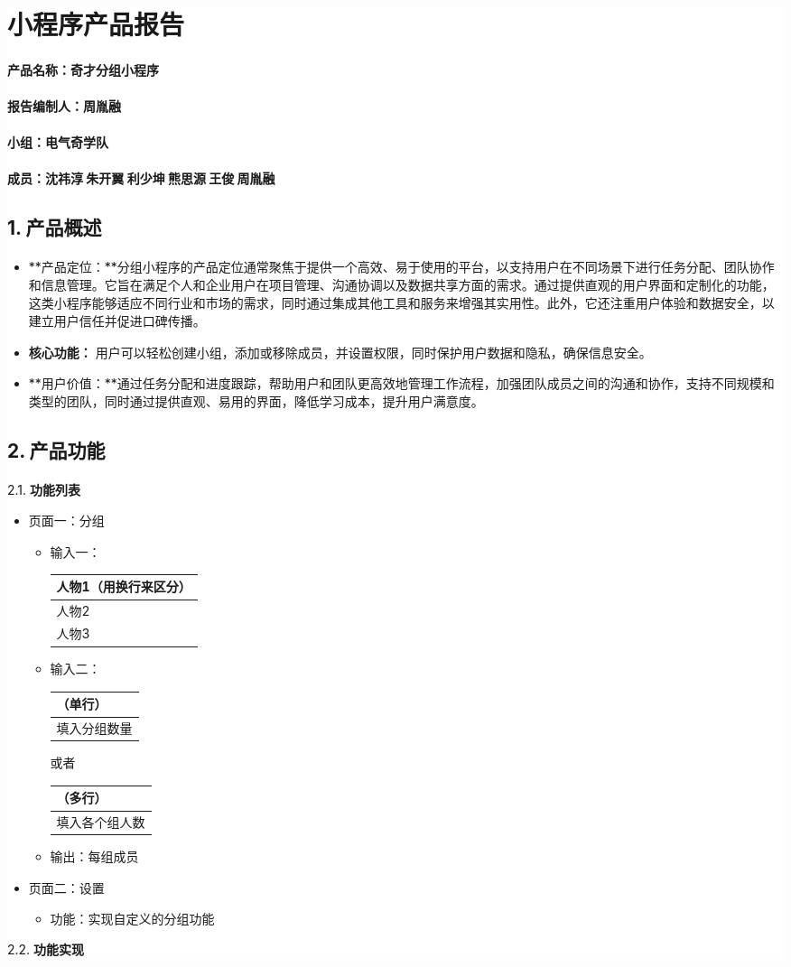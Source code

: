 # 小程序产品报告

#### 产品名称：奇才分组小程序

#### 报告编制人：周胤融

#### 小组：电气奇学队 
#### 成员：沈祎淳 朱开翼 利少坤 熊思源 王俊 周胤融


## 1. 产品概述

- **产品定位：**分组小程序的产品定位通常聚焦于提供一个高效、易于使用的平台，以支持用户在不同场景下进行任务分配、团队协作和信息管理。它旨在满足个人和企业用户在项目管理、沟通协调以及数据共享方面的需求。通过提供直观的用户界面和定制化的功能，这类小程序能够适应不同行业和市场的需求，同时通过集成其他工具和服务来增强其实用性。此外，它还注重用户体验和数据安全，以建立用户信任并促进口碑传播。

- **核心功能：** 用户可以轻松创建小组，添加或移除成员，并设置权限，同时保护用户数据和隐私，确保信息安全。

- **用户价值：**通过任务分配和进度跟踪，帮助用户和团队更高效地管理工作流程，加强团队成员之间的沟通和协作，支持不同规模和类型的团队，同时通过提供直观、易用的界面，降低学习成本，提升用户满意度。



## 2. 产品功能

2.1. **功能列表**

- 页面一：分组
  
  - 输入一：
    
    | 人物1（用换行来区分） |
    | :-------------------- |
    | 人物2                 |
    | 人物3                 |
    
  - 输入二：
  
    | （单行）     |
    | ------------ |
    | 填入分组数量 |
  
    或者
  
    | （多行）       |
    | -------------- |
    | 填入各个组人数 |
  
  - 输出：每组成员
  
- 页面二：设置

  - 功能：实现自定义的分组功能

2.2. **功能实现**
